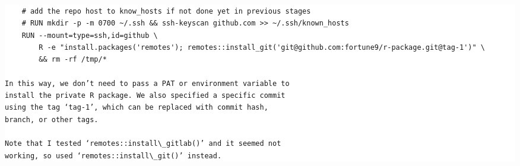         # add the repo host to know_hosts if not done yet in previous stages
        # RUN mkdir -p -m 0700 ~/.ssh && ssh-keyscan github.com >> ~/.ssh/known_hosts
        RUN --mount=type=ssh,id=github \
            R -e "install.packages('remotes'); remotes::install_git('git@github.com:fortune9/r-package.git@tag-1')" \
            && rm -rf /tmp/*

    In this way, we don’t need to pass a PAT or environment variable to
    install the private R package. We also specified a specific commit
    using the tag ‘tag-1’, which can be replaced with commit hash,
    branch, or other tags.

    Note that I tested ‘remotes::install\_gitlab()’ and it seemed not
    working, so used ‘remotes::install\_git()’ instead.
